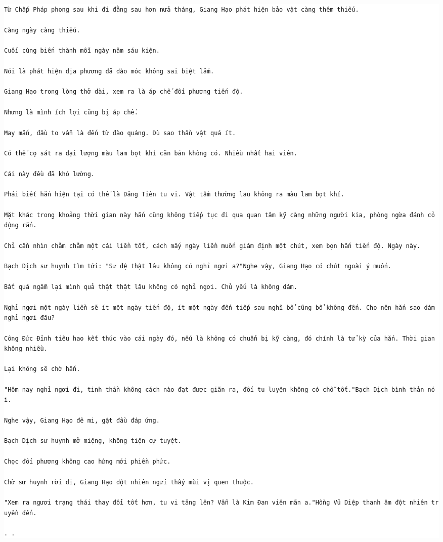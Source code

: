 	Từ Chấp Pháp phong sau khi đi đằng sau hơn nửa tháng, Giang Hạo phát hiện bảo vật càng thêm thiếu.

	Càng ngày càng thiếu.

	Cuối cùng biến thành mỗi ngày năm sáu kiện.

	Nói là phát hiện địa phương đã đào móc không sai biệt lắm.

	Giang Hạo trong lòng thở dài, xem ra là áp chế đối phương tiến độ.

	Nhưng là mình ích lợi cũng bị áp chế.

	May mắn, đầu to vẫn là đến từ đào quáng. Dù sao thần vật quá ít.

	Có thể cọ sát ra đại lượng màu lam bọt khí căn bản không có. Nhiều nhất hai viên.

	Cái này đều đã khó lường.

	Phải biết hắn hiện tại có thể là Đăng Tiên tu vi. Vật tầm thường lau không ra màu lam bọt khí.

	Mặt khác trong khoảng thời gian này hắn cũng không tiếp tục đi qua quan tâm kỹ càng những người kia, phòng ngừa đánh cỏ động rắn.

	Chỉ cần nhìn chằm chằm một cái liền tốt, cách mấy ngày liền muốn giám định một chút, xem bọn hắn tiến độ. Ngày này.

	Bạch Dịch sư huynh tìm tới: "Sư đệ thật lâu không có nghỉ ngơi a?"Nghe vậy, Giang Hạo có chút ngoài ý muốn.

	Bất quá ngẫm lại mình quả thật thật lâu không có nghỉ ngơi. Chủ yếu là không dám.

	Nghỉ ngơi một ngày liền sẽ ít một ngày tiến độ, ít một ngày đến tiếp sau nghĩ bổ cũng bổ không đến. Cho nên hắn sao dám nghỉ ngơi đâu?

	Công Đức Đỉnh tiêu hao kết thúc vào cái ngày đó, nếu là không có chuẩn bị kỹ càng, đó chính là tử kỳ của hắn. Thời gian không nhiều.

	Lại không sẽ chờ hắn.

	"Hôm nay nghỉ ngơi đi, tinh thần không cách nào đạt được giãn ra, đối tu luyện không có chỗ tốt."Bạch Dịch bình thản nói.

	Nghe vậy, Giang Hạo đê mi, gật đầu đáp ứng.

	Bạch Dịch sư huynh mở miệng, không tiện cự tuyệt.

	Chọc đối phương không cao hứng mới phiền phức.

	Chờ sư huynh rời đi, Giang Hạo đột nhiên ngửi thấy mùi vị quen thuộc.

	"Xem ra ngươi trạng thái thay đổi tốt hơn, tu vi tăng lên? Vẫn là Kim Đan viên mãn a."Hồng Vũ Diệp thanh âm đột nhiên truyền đến.

	. .





